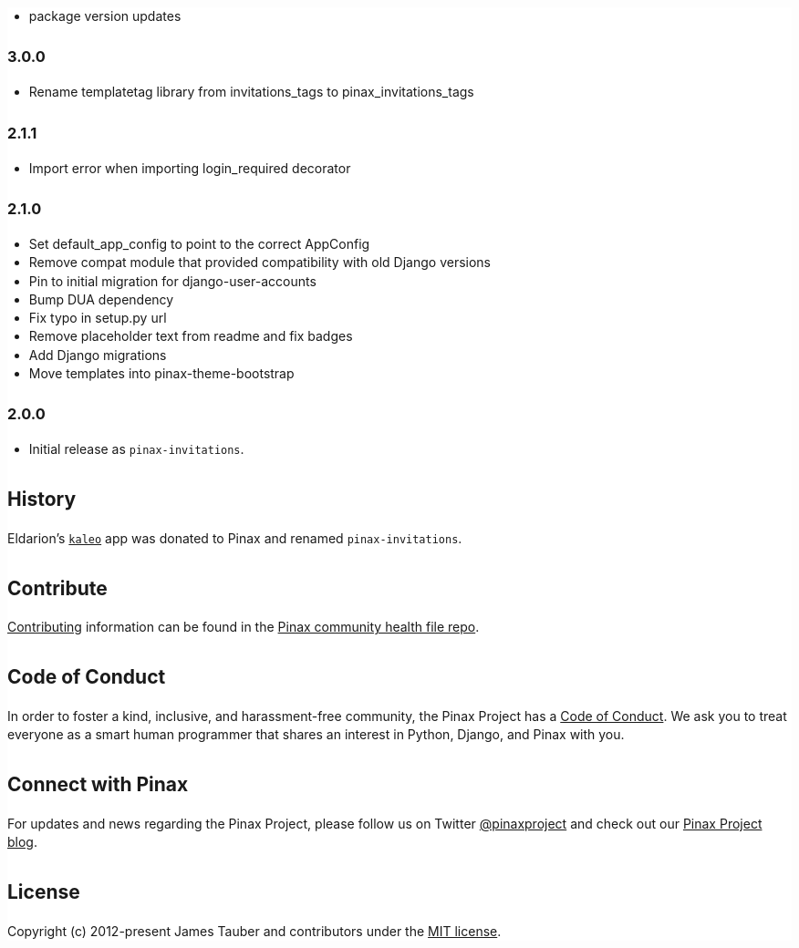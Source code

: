 * package version updates

### 3.0.0

* Rename templatetag library from invitations_tags to pinax_invitations_tags

### 2.1.1

* Import error when importing login_required decorator

### 2.1.0

* Set default_app_config to point to the correct AppConfig
* Remove compat module that provided compatibility with old Django versions
* Pin to initial migration for django-user-accounts
* Bump DUA dependency
* Fix typo in setup.py url
* Remove placeholder text from readme and fix badges
* Add Django migrations
* Move templates into pinax-theme-bootstrap

### 2.0.0

* Initial release as `pinax-invitations`.


## History

Eldarion’s [`kaleo`](http://kaleo.readthedocs.io/en/latest/changelog.html) app was donated to Pinax and renamed `pinax-invitations`.


## Contribute

[Contributing](https://github.com/pinax/.github/blob/master/CONTRIBUTING.md) information can be found in the [Pinax community health file repo](https://github.com/pinax/.github).


## Code of Conduct

In order to foster a kind, inclusive, and harassment-free community, the Pinax Project has a [Code of Conduct](https://github.com/pinax/.github/blob/master/CODE_OF_CONDUCT.md). We ask you to treat everyone as a smart human programmer that shares an interest in Python, Django, and Pinax with you.


## Connect with Pinax

For updates and news regarding the Pinax Project, please follow us on Twitter [@pinaxproject](https://twitter.com/pinaxproject) and check out our [Pinax Project blog](http://blog.pinaxproject.com).


## License

Copyright (c) 2012-present James Tauber and contributors under the [MIT license](https://opensource.org/licenses/MIT).

